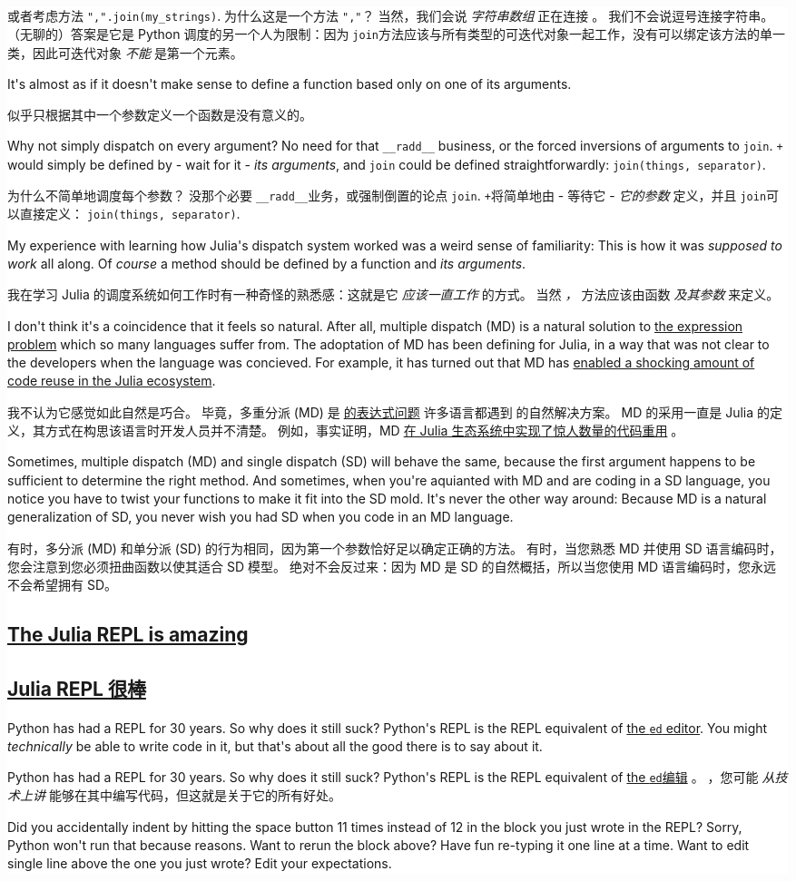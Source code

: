 或者考虑方法 `",".join(my_strings)`. 为什么这是一个方法 `","`？ 当然，我们会说 _字符串数组_ 正在连接 。 我们不会说逗号连接字符串。 （无聊的）答案是它是 Python 调度的另一个人为限制：因为 `join`方法应该与所有类型的可迭代对象一起工作，没有可以绑定该方法的单一类，因此可迭代对象 _不能_ 是第一个元素。

It's almost as if it doesn't make sense to define a function based only on one of its arguments.

似乎只根据其中一个参数定义一个函数是没有意义的。

Why not simply dispatch on every argument? No need for that `__radd__` business, or the forced inversions of arguments to `join`. `+` would simply be defined by - wait for it - _its arguments_, and `join` could be defined straightforwardly: `join(things, separator)`.

为什么不简单地调度每个参数？ 没那个必要 `__radd__`业务，或强制倒置的论点 `join`. `+`将简单地由 - 等待它 - _它的参数_ 定义，并且 `join`可以直接定义： `join(things, separator)`.

My experience with learning how Julia's dispatch system worked was a weird sense of familiarity: This is how it was _supposed to work_ all along. Of _course_ a method should be defined by a function and _its arguments_.

我在学习 Julia 的调度系统如何工作时有一种奇怪的熟悉感：这就是它 _应该一直工作_ 的方式。 当然 _，_ 方法应该由函数 _及其参数_ 来定义。

I don't think it's a coincidence that it feels so natural. After all, multiple dispatch (MD) is a natural solution to [the expression problem](https://en.wikipedia.org/wiki/Expression_problem) which so many languages suffer from. The adoptation of MD has been defining for Julia, in a way that was not clear to the developers when the language was concieved. For example, it has turned out that MD has [enabled a shocking amount of code reuse in the Julia ecosystem](https://www.youtube.com/watch?v=kc9HwsxE1OY).

我不认为它感觉如此自然是巧合。 毕竟，多重分派 (MD) 是 [的表达式问题](https://en.wikipedia.org/wiki/Expression_problem) 许多语言都遇到 的自然解决方案。 MD 的采用一直是 Julia 的定义，其方式在构思该语言时开发人员并不清楚。 例如，事实证明，MD [在 Julia 生态系统中实现了惊人数量的代码重用](https://www.youtube.com/watch?v=kc9HwsxE1OY) 。

Sometimes, multiple dispatch (MD) and single dispatch (SD) will behave the same, because the first argument happens to be sufficient to determine the right method. And sometimes, when you're aquianted with MD and are coding in a SD language, you notice you have to twist your functions to make it fit into the SD mold. It's never the other way around: Because MD is a natural generalization of SD, you never wish you had SD when you code in an MD language.

有时，多分派 (MD) 和单分派 (SD) 的行为相同，因为第一个参数恰好足以确定正确的方法。 有时，当您熟悉 MD 并使用 SD 语言编码时，您会注意到您必须扭曲函数以使其适合 SD 模型。 绝对不会反过来：因为 MD 是 SD 的自然概括，所以当您使用 MD 语言编码时，您永远不会希望拥有 SD。

## [The Julia REPL is amazing](https://viralinstruction.com/posts/goodjulia/#the_julia_repl_is_amazing)

## [Julia REPL 很棒](https://viralinstruction.com/posts/goodjulia/#the_julia_repl_is_amazing)

Python has had a REPL for 30 years. So why does it still suck? Python's REPL is the REPL equivalent of [the `ed` editor](https://www.gnu.org/fun/jokes/ed-msg.en.html). You might _technically_ be able to write code in it, but that's about all the good there is to say about it.

Python has had a REPL for 30 years. So why does it still suck? Python's REPL is the REPL equivalent of [the `ed`编辑](https://www.gnu.org/fun/jokes/ed-msg.en.html) 。 ，您可能 _从技术上讲_ 能够在其中编写代码，但这就是关于它的所有好处。

Did you accidentally indent by hitting the space button 11 times instead of 12 in the block you just wrote in the REPL? Sorry, Python won't run that because reasons. Want to rerun the block above? Have fun re-typing it one line at a time. Want to edit single line above the one you just wrote? Edit your expectations.

